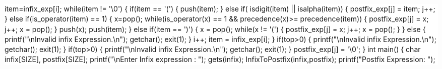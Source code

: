 item=infix_exp[i]; 
while(item != '\0') 
{
if(item == '(')
{
push(item);
}
else if( isdigit(item) || isalpha(item))
{
postfix_exp[j] = item; 
j++;
}
else if(is_operator(item) == 1) 
{
x=pop();
while(is_operator(x) == 1 && precedence(x)>= precedence(item))
{
postfix_exp[j] = x; 
j++;
x = pop(); 
}
push(x);
push(item); 
 } 
else if(item == ')') 
{
x = pop(); 
while(x != '(') 
{
postfix_exp[j] = x;
j++;
x = pop();
}
}
else
{ 
printf("\nInvalid infix Expression.\n"); 
getchar();
exit(1);
}
i++;
item = infix_exp[i]; 
} 
if(top>0)
{
printf("\nInvalid infix Expression.\n"); 
getchar();
exit(1);
}
if(top>0)
{
printf("\nInvalid infix Expression.\n"); 
getchar();
exit(1);
}
postfix_exp[j] = '\0'; 
}
int main()
{
char infix[SIZE], postfix[SIZE]; 
printf("\nEnter Infix expression : ");
gets(infix);
InfixToPostfix(infix,postfix); 
printf("Postfix Expression: ");